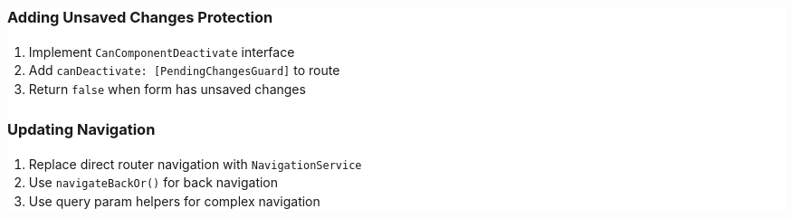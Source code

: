 
### Adding Unsaved Changes Protection
1. Implement `CanComponentDeactivate` interface
2. Add `canDeactivate: [PendingChangesGuard]` to route
3. Return `false` when form has unsaved changes

### Updating Navigation
1. Replace direct router navigation with `NavigationService`
2. Use `navigateBackOr()` for back navigation
3. Use query param helpers for complex navigation
